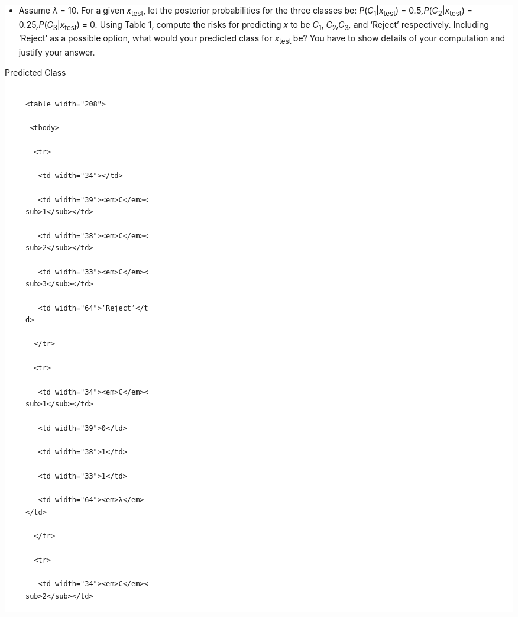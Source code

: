   <ul>

   <li>Assume <em>λ </em>= 10. For a given <em>x</em><sub>test</sub>, let the posterior probabilities for the three classes be: <em>P</em>(<em>C</em><sub>1</sub>|<em>x</em><sub>test</sub>) = 0<em>.</em>5<em>,P</em>(<em>C</em><sub>2</sub>|<em>x</em><sub>test</sub>) = 0<em>.</em>25<em>,P</em>(<em>C</em><sub>3</sub>|<em>x</em><sub>test</sub>) = 0<em>.</em> Using Table 1, compute the risks for predicting <em>x </em>to be <em>C</em><sub>1</sub>, <em>C</em><sub>2</sub><em>,C</em><sub>3</sub><em>, </em>and ‘Reject’ respectively. Including ‘Reject’ as a possible option, what would your predicted class for <em>x</em><sub>test </sub>be? You have to show details of your computation and justify your answer.</li>

  </ul></li>

</ol>

Predicted Class

<table width="222">

 <tbody>

  <tr>

   <td width="14"></td>

   <td width="209">


    <table width="208">

     <tbody>

      <tr>

       <td width="34"></td>

       <td width="39"><em>C</em><sub>1</sub></td>

       <td width="38"><em>C</em><sub>2</sub></td>

       <td width="33"><em>C</em><sub>3</sub></td>

       <td width="64">‘Reject’</td>

      </tr>

      <tr>

       <td width="34"><em>C</em><sub>1</sub></td>

       <td width="39">0</td>

       <td width="38">1</td>

       <td width="33">1</td>

       <td width="64"><em>λ</em></td>

      </tr>

      <tr>

       <td width="34"><em>C</em><sub>2</sub></td>
